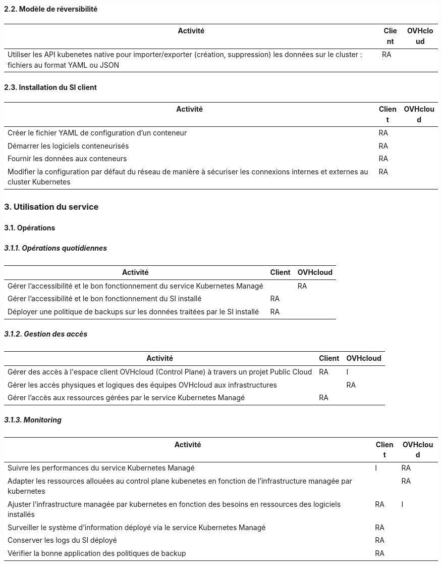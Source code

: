 
#### 2.2. Modèle de réversibilité

| **Activité** | **Client** | **OVHcloud** |
| --- | --- | --- |
| Utiliser les API kubenetes native pour importer/exporter (création, suppression) les données sur le cluster : fichiers au format YAML ou JSON | RA |  |


#### 2.3. Installation du SI client

| **Activité** | **Client** | **OVHcloud** |
| --- | --- | --- |
| Créer le fichier YAML de configuration d’un conteneur   | RA |   |
| Démarrer les logiciels conteneurisés | RA |   |
| Fournir les données aux conteneurs | RA |   |
| Modifier la configuration par défaut du réseau de manière à sécuriser les connexions internes et externes au cluster Kubernetes | RA |   |


### 3. Utilisation du service

#### 3.1. Opérations

##### **3.1.1. Opérations quotidiennes**

| **Activité** | **Client** | **OVHcloud** |
| --- | --- | --- |
| Gérer l’accessibilité et le bon fonctionnement du service Kubernetes Managé |  | RA |
| Gérer l’accessibilité et le bon fonctionnement du SI installé | RA |  |
| Déployer une politique de backups sur les données traitées par le SI installé | RA |   |

##### **3.1.2. Gestion des accès**

| **Activité** | **Client** | **OVHcloud** |
| --- | --- | --- |
| Gérer des accès à l'espace client OVHcloud (Control Plane) à travers un projet Public Cloud | RA | I |
| Gérer les accès physiques et logiques des équipes OVHcloud aux infrastructures |  | RA |
| Gérer l’accès aux ressources gérées par le service Kubernetes Managé | RA |  |


##### **3.1.3. Monitoring**

| **Activité** | **Client** | **OVHcloud** |
| --- | --- | --- |
| Suivre les performances du service Kubernetes Managé | I | RA |
| Adapter les ressources allouées au control plane kubenetes en fonction de l’infrastructure managée par kubernetes |  | RA |
| Ajuster l’infrastructure managée par kubernetes en fonction des besoins en ressources des logiciels installés | RA | I |
| Surveiller le système d’information déployé via le service Kubernetes Managé | RA |  |
| Conserver les logs du SI déployé | RA |  |
| Vérifier la bonne application des politiques de backup | RA |  |
